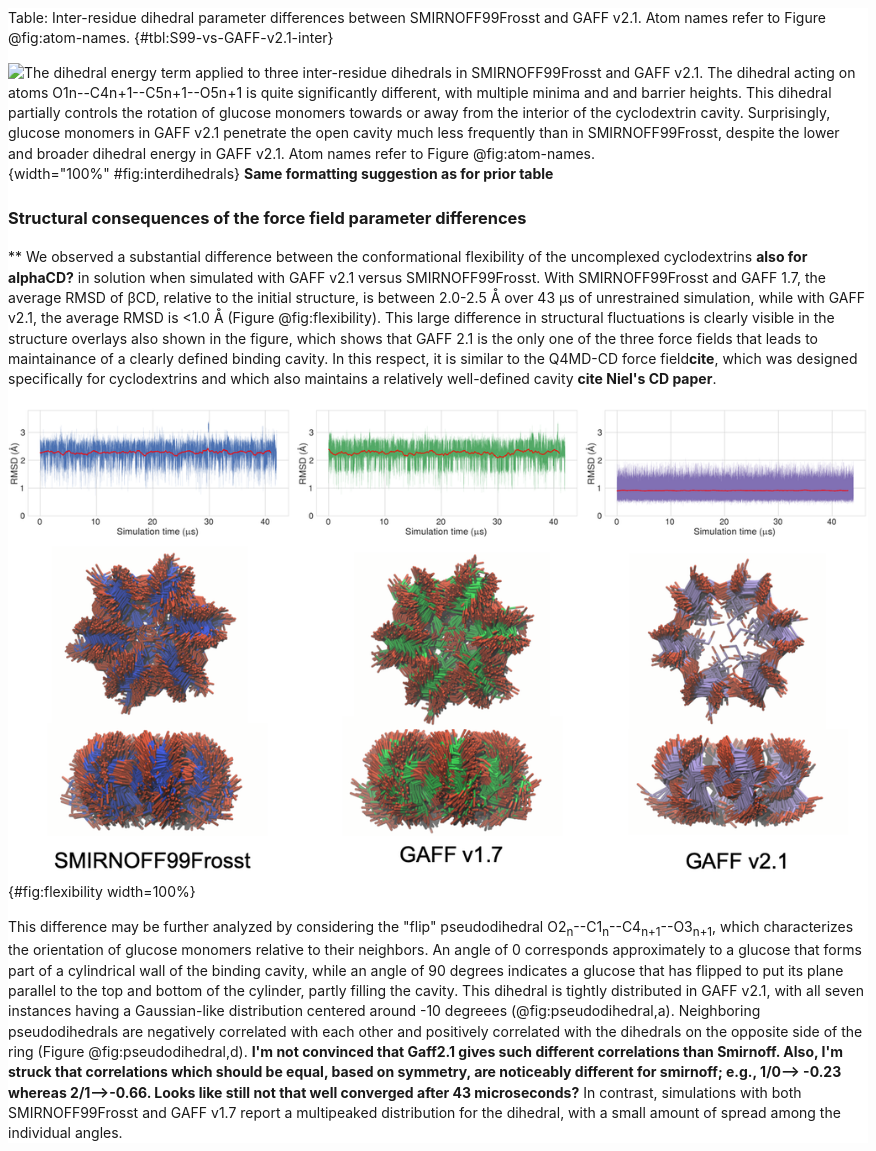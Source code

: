 Table: Inter-residue dihedral parameter differences between SMIRNOFF99Frosst and GAFF v2.1. Atom names refer to Figure @fig:atom-names. {#tbl:S99-vs-GAFF-v2.1-inter}

![The dihedral energy term applied to three inter-residue dihedrals in SMIRNOFF99Frosst and GAFF v2.1. The dihedral acting on atoms O1<sub>n</sub>--C4<sub>n+1</sub>--C5<sub>n+1</sub>--O5<sub>n+1</sub> is quite significantly different, with multiple minima and and barrier heights. This dihedral partially controls the rotation of glucose monomers towards or away from the interior of the cyclodextrin cavity. Surprisingly, glucose monomers in GAFF v2.1 penetrate the open cavity much less frequently than in SMIRNOFF99Frosst, despite the lower and broader dihedral energy in GAFF v2.1. Atom names refer to Figure @fig:atom-names.](images/interdihedrals.png){width="100%" #fig:interdihedrals}
**Same formatting suggestion as for prior table**

### Structural consequences of the force field parameter differences

**
We observed a substantial difference between the conformational flexibility of the uncomplexed cyclodextrins **also for alphaCD?** in solution when simulated with GAFF v2.1 versus SMIRNOFF99Frosst. 
With SMIRNOFF99Frosst and GAFF 1.7, the average RMSD of βCD, relative to the initial structure, is between 2.0-2.5 Å over 43 μs of unrestrained simulation, while with GAFF v2.1, the average RMSD is <1.0 Å (Figure @fig:flexibility).
This large difference in structural fluctuations is clearly visible in the structure overlays also shown in the figure, which shows that GAFF 2.1 is the only one of the three force fields that leads to maintainance of a clearly defined binding cavity.
In this respect, it is similar to the Q4MD-CD force field**cite**, which was designed specifically for cyclodextrins and which also maintains a relatively well-defined cavity **cite Niel's CD paper**.


![Top: Root mean square deviation (RMSD) of free βCD in the three force fields, all relative to the same initial structure. A 1000 frame moving average is plotted in red. Middle: to-view of the open cavity of βCD with no guest (200 snapshots over 1 μs). Bottom: side-view of the open cavity. The carbons are colored blue in SMIRNOFF99Frosst, green in GAFF v1.7, and purple in GAFF v2.1. Hydrogen atoms have been hidden for clarity.](images/cyclodextrin-flexibility.png){#fig:flexibility width=100%}

This difference may be further analyzed by considering the "flip" pseudodihedral O2<sub>n</sub>--C1<sub>n</sub>--C4<sub>n+1</sub>--O3<sub>n+1</sub>, which characterizes the orientation of glucose monomers relative to their neighbors.
An angle of 0 corresponds approximately to a glucose that forms part of a cylindrical wall of the binding cavity, while an angle of 90 degrees indicates a glucose that has flipped to put its plane parallel to the top and bottom of the cylinder, partly filling the cavity.
This dihedral is tightly distributed in GAFF v2.1, with all seven instances having a Gaussian-like distribution centered around -10 degreees (@fig:pseudodihedral,a). 
Neighboring pseudodihedrals are negatively correlated with each other and positively correlated with the dihedrals on the opposite side of the ring (Figure @fig:pseudodihedral,d).
**I'm not convinced that Gaff2.1 gives such different correlations than Smirnoff. Also, I'm struck that correlations which should be equal, based on symmetry, are noticeably different for smirnoff; e.g., 1/0--> -0.23 whereas 2/1-->-0.66.  Looks like still not that well converged after 43 microseconds?**
In contrast, simulations with both SMIRNOFF99Frosst and GAFF v1.7 report a multipeaked distribution for the dihedral, with a small amount of spread among the individual angles. 